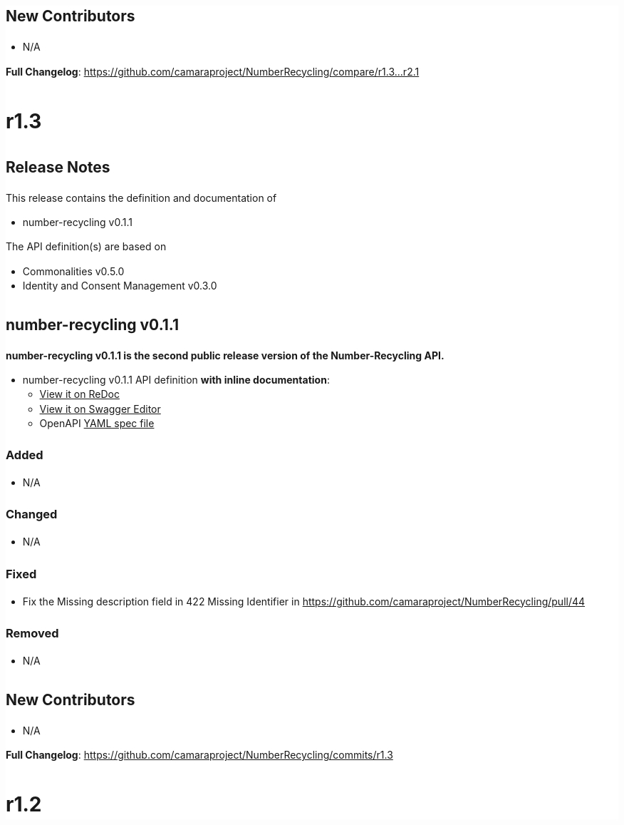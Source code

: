 ## New Contributors
* N/A

**Full Changelog**: https://github.com/camaraproject/NumberRecycling/compare/r1.3...r2.1

# r1.3

## Release Notes

This release contains the definition and documentation of
* number-recycling v0.1.1

The API definition(s) are based on
* Commonalities v0.5.0
* Identity and Consent Management v0.3.0

## number-recycling v0.1.1

**number-recycling v0.1.1 is the second public release version of the Number-Recycling API.**

- number-recycling v0.1.1 API definition **with inline documentation**:
  - [View it on ReDoc](https://redocly.github.io/redoc/?url=https://raw.githubusercontent.com/camaraproject/NumberRecycling/r1.3/code/API_definitions/number-recycling.yaml&nocors)
  - [View it on Swagger Editor](https://camaraproject.github.io/swagger-ui/?url=https://raw.githubusercontent.com/camaraproject/NumberRecycling/r1.3/code/API_definitions/number-recycling.yaml&nocors)
  - OpenAPI [YAML spec file](https://github.com/camaraproject/NumberRecycling/blob/r1.3/code/API_definitions/number-recycling.yaml)

### Added
* N/A

### Changed
* N/A

### Fixed
* Fix the Missing description field in 422 Missing Identifier in https://github.com/camaraproject/NumberRecycling/pull/44

### Removed
* N/A

## New Contributors
* N/A

**Full Changelog**: https://github.com/camaraproject/NumberRecycling/commits/r1.3

# r1.2
